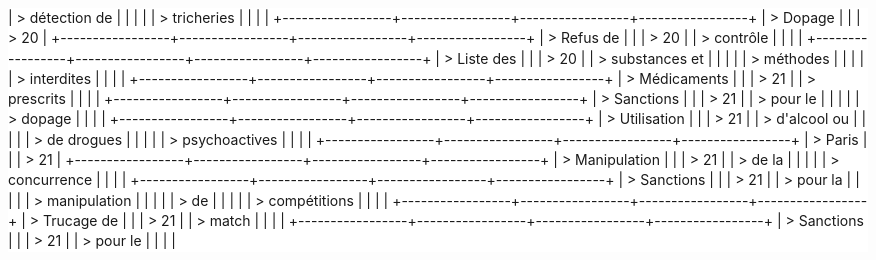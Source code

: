 | > détection de  |                 |                 |                 |
| > tricheries    |                 |                 |                 |
+-----------------+-----------------+-----------------+-----------------+
| > Dopage        |                 |                 | > 20            |
+-----------------+-----------------+-----------------+-----------------+
| > Refus de      |                 |                 | > 20            |
| > contrôle      |                 |                 |                 |
+-----------------+-----------------+-----------------+-----------------+
| > Liste des     |                 |                 | > 20            |
| > substances et |                 |                 |                 |
| > méthodes      |                 |                 |                 |
| > interdites    |                 |                 |                 |
+-----------------+-----------------+-----------------+-----------------+
| > Médicaments   |                 |                 | > 21            |
| > prescrits     |                 |                 |                 |
+-----------------+-----------------+-----------------+-----------------+
| > Sanctions     |                 |                 | > 21            |
| > pour le       |                 |                 |                 |
| > dopage        |                 |                 |                 |
+-----------------+-----------------+-----------------+-----------------+
| > Utilisation   |                 |                 | > 21            |
| > d\'alcool ou  |                 |                 |                 |
| > de drogues    |                 |                 |                 |
| > psychoactives |                 |                 |                 |
+-----------------+-----------------+-----------------+-----------------+
| > Paris         |                 |                 | > 21            |
+-----------------+-----------------+-----------------+-----------------+
| > Manipulation  |                 |                 | > 21            |
| > de la         |                 |                 |                 |
| > concurrence   |                 |                 |                 |
+-----------------+-----------------+-----------------+-----------------+
| > Sanctions     |                 |                 | > 21            |
| > pour la       |                 |                 |                 |
| > manipulation  |                 |                 |                 |
| > de            |                 |                 |                 |
| > compétitions  |                 |                 |                 |
+-----------------+-----------------+-----------------+-----------------+
| > Trucage de    |                 |                 | > 21            |
| > match         |                 |                 |                 |
+-----------------+-----------------+-----------------+-----------------+
| > Sanctions     |                 |                 | > 21            |
| > pour le       |                 |                 |                 |